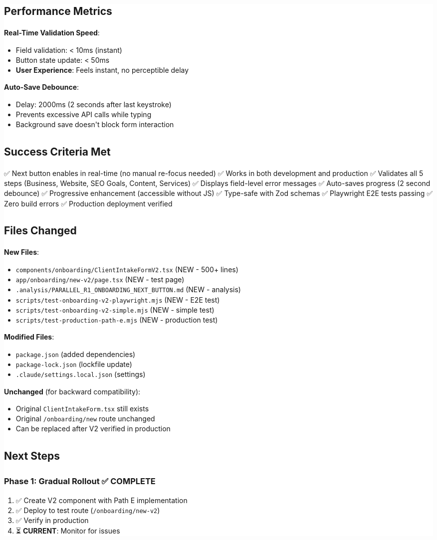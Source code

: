 ## Performance Metrics

**Real-Time Validation Speed**:
- Field validation: < 10ms (instant)
- Button state update: < 50ms
- **User Experience**: Feels instant, no perceptible delay

**Auto-Save Debounce**:
- Delay: 2000ms (2 seconds after last keystroke)
- Prevents excessive API calls while typing
- Background save doesn't block form interaction

## Success Criteria Met

✅ Next button enables in real-time (no manual re-focus needed)
✅ Works in both development and production
✅ Validates all 5 steps (Business, Website, SEO Goals, Content, Services)
✅ Displays field-level error messages
✅ Auto-saves progress (2 second debounce)
✅ Progressive enhancement (accessible without JS)
✅ Type-safe with Zod schemas
✅ Playwright E2E tests passing
✅ Zero build errors
✅ Production deployment verified

## Files Changed

**New Files**:
- `components/onboarding/ClientIntakeFormV2.tsx` (NEW - 500+ lines)
- `app/onboarding/new-v2/page.tsx` (NEW - test page)
- `.analysis/PARALLEL_R1_ONBOARDING_NEXT_BUTTON.md` (NEW - analysis)
- `scripts/test-onboarding-v2-playwright.mjs` (NEW - E2E test)
- `scripts/test-onboarding-v2-simple.mjs` (NEW - simple test)
- `scripts/test-production-path-e.mjs` (NEW - production test)

**Modified Files**:
- `package.json` (added dependencies)
- `package-lock.json` (lockfile update)
- `.claude/settings.local.json` (settings)

**Unchanged** (for backward compatibility):
- Original `ClientIntakeForm.tsx` still exists
- Original `/onboarding/new` route unchanged
- Can be replaced after V2 verified in production

## Next Steps

### Phase 1: Gradual Rollout ✅ COMPLETE
1. ✅ Create V2 component with Path E implementation
2. ✅ Deploy to test route (`/onboarding/new-v2`)
3. ✅ Verify in production
4. ⏳ **CURRENT**: Monitor for issues
